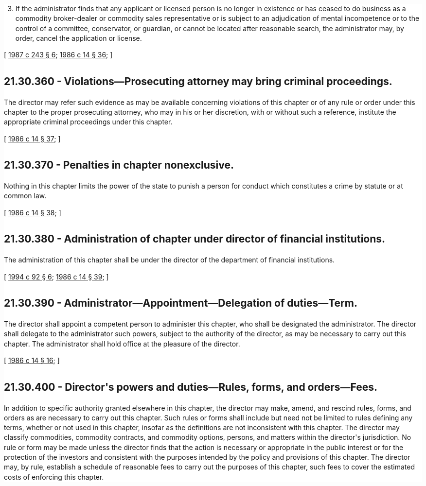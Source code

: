 3. If the administrator finds that any applicant or licensed person is no longer in existence or has ceased to do business as a commodity broker-dealer or commodity sales representative or is subject to an adjudication of mental incompetence or to the control of a committee, conservator, or guardian, or cannot be located after reasonable search, the administrator may, by order, cancel the application or license.

\[ [1987 c 243 § 6](http://leg.wa.gov/CodeReviser/documents/sessionlaw/1987c243.pdf?cite=1987%20c%20243%20§%206); [1986 c 14 § 36](http://leg.wa.gov/CodeReviser/documents/sessionlaw/1986c14.pdf?cite=1986%20c%2014%20§%2036); \]

## 21.30.360 - Violations—Prosecuting attorney may bring criminal proceedings.
The director may refer such evidence as may be available concerning violations of this chapter or of any rule or order under this chapter to the proper prosecuting attorney, who may in his or her discretion, with or without such a reference, institute the appropriate criminal proceedings under this chapter.

\[ [1986 c 14 § 37](http://leg.wa.gov/CodeReviser/documents/sessionlaw/1986c14.pdf?cite=1986%20c%2014%20§%2037); \]

## 21.30.370 - Penalties in chapter nonexclusive.
Nothing in this chapter limits the power of the state to punish a person for conduct which constitutes a crime by statute or at common law.

\[ [1986 c 14 § 38](http://leg.wa.gov/CodeReviser/documents/sessionlaw/1986c14.pdf?cite=1986%20c%2014%20§%2038); \]

## 21.30.380 - Administration of chapter under director of financial institutions.
The administration of this chapter shall be under the director of the department of financial institutions.

\[ [1994 c 92 § 6](http://lawfilesext.leg.wa.gov/biennium/1993-94/Pdf/Bills/Session%20Laws/House/2438-S.SL.pdf?cite=1994%20c%2092%20§%206); [1986 c 14 § 39](http://leg.wa.gov/CodeReviser/documents/sessionlaw/1986c14.pdf?cite=1986%20c%2014%20§%2039); \]

## 21.30.390 - Administrator—Appointment—Delegation of duties—Term.
The director shall appoint a competent person to administer this chapter, who shall be designated the administrator. The director shall delegate to the administrator such powers, subject to the authority of the director, as may be necessary to carry out this chapter. The administrator shall hold office at the pleasure of the director.

\[ [1986 c 14 § 16](http://leg.wa.gov/CodeReviser/documents/sessionlaw/1986c14.pdf?cite=1986%20c%2014%20§%2016); \]

## 21.30.400 - Director's powers and duties—Rules, forms, and orders—Fees.
In addition to specific authority granted elsewhere in this chapter, the director may make, amend, and rescind rules, forms, and orders as are necessary to carry out this chapter. Such rules or forms shall include but need not be limited to rules defining any terms, whether or not used in this chapter, insofar as the definitions are not inconsistent with this chapter. The director may classify commodities, commodity contracts, and commodity options, persons, and matters within the director's jurisdiction. No rule or form may be made unless the director finds that the action is necessary or appropriate in the public interest or for the protection of the investors and consistent with the purposes intended by the policy and provisions of this chapter. The director may, by rule, establish a schedule of reasonable fees to carry out the purposes of this chapter, such fees to cover the estimated costs of enforcing this chapter.
